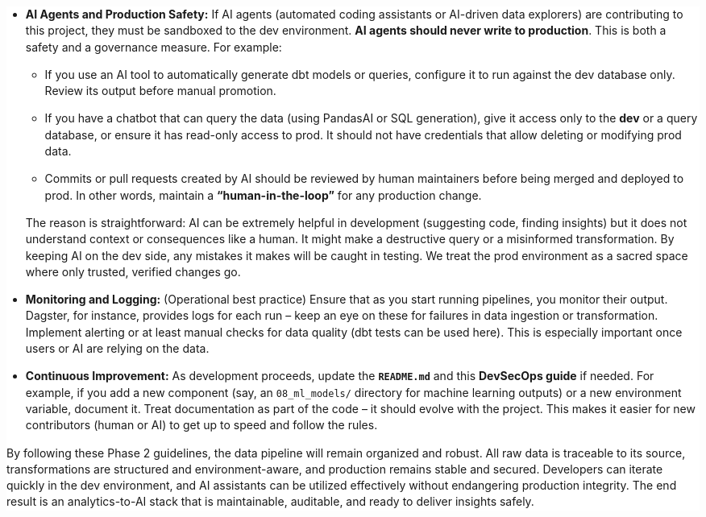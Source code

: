 - **AI Agents and Production Safety:** If AI agents (automated coding assistants or AI-driven data explorers) are contributing to this project, they must be sandboxed to the dev environment. **AI agents should never write to production**. This is both a safety and a governance measure. For example:
    
    - If you use an AI tool to automatically generate dbt models or queries, configure it to run against the dev database only. Review its output before manual promotion.
        
    - If you have a chatbot that can query the data (using PandasAI or SQL generation), give it access only to the **dev** or a query database, or ensure it has read-only access to prod. It should not have credentials that allow deleting or modifying prod data.
        
    - Commits or pull requests created by AI should be reviewed by human maintainers before being merged and deployed to prod. In other words, maintain a **“human-in-the-loop”** for any production change.
        
    
    The reason is straightforward: AI can be extremely helpful in development (suggesting code, finding insights) but it does not understand context or consequences like a human. It might make a destructive query or a misinformed transformation. By keeping AI on the dev side, any mistakes it makes will be caught in testing. We treat the prod environment as a sacred space where only trusted, verified changes go.
    
- **Monitoring and Logging:** (Operational best practice) Ensure that as you start running pipelines, you monitor their output. Dagster, for instance, provides logs for each run – keep an eye on these for failures in data ingestion or transformation. Implement alerting or at least manual checks for data quality (dbt tests can be used here). This is especially important once users or AI are relying on the data.
    
- **Continuous Improvement:** As development proceeds, update the **`README.md`** and this **DevSecOps guide** if needed. For example, if you add a new component (say, an `08_ml_models/` directory for machine learning outputs) or a new environment variable, document it. Treat documentation as part of the code – it should evolve with the project. This makes it easier for new contributors (human or AI) to get up to speed and follow the rules.
    

By following these Phase 2 guidelines, the data pipeline will remain organized and robust. All raw data is traceable to its source, transformations are structured and environment-aware, and production remains stable and secured. Developers can iterate quickly in the dev environment, and AI assistants can be utilized effectively without endangering production integrity. The end result is an analytics-to-AI stack that is maintainable, auditable, and ready to deliver insights safely.